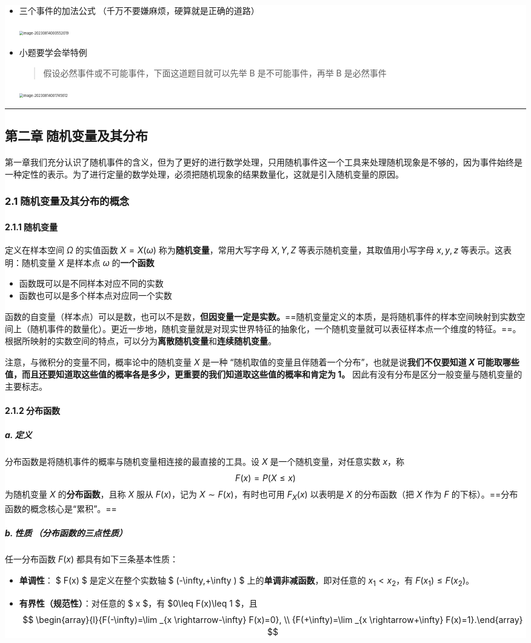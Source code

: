 - 三个事件的加法公式 （千万不要嫌麻烦，硬算就是正确的道路）

  <img src="/Users/karry/Pictures/NoteImages/image-20230814000552019.png" alt="image-20230814000552019" style="zoom:40%;" />

- 小题要学会举特例

  > 假设必然事件或不可能事件，下面这道题目就可以先举 B 是不可能事件，再举 B 是必然事件
  
  <img src="/Users/karry/Pictures/NoteImages/image-20230814001745612.png" alt="image-20230814001745612" style="zoom:40%;" />

------



## 第二章 随机变量及其分布

第一章我们充分认识了随机事件的含义，但为了更好的进行数学处理，只用随机事件这一个工具来处理随机现象是不够的，因为事件始终是一种定性的表示。为了进行定量的数学处理，必须把随机现象的结果数量化，这就是引入随机变量的原因。

### 2.1 随机变量及其分布的概念

#### 2.1.1 随机变量

定义在样本空间 $\Omega$ 的实值函数 $X = X(\omega)$ 称为**随机变量**，常用大写字母 $X, Y, Z$ 等表示随机变量，其取值用小写字母 $x,y,z$ 等表示。这表明：随机变量 $X$ 是样本点 $\omega$ 的**一个函数**

- 函数既可以是不同样本对应不同的实数
- 函数也可以是多个样本点对应同一个实数

函数的自变量（样本点）可以是数，也可以不是数，**但因变量一定是实数。**==随机变量定义的本质，是将随机事件的样本空间映射到实数空间上（随机事件的数量化）。更近一步地，随机变量就是对现实世界特征的抽象化，一个随机变量就可以表征样本点一个维度的特征。==。根据所映射的实数空间的特点，可以分为**离散随机变量**和**连续随机变量**。

注意，与微积分的变量不同，概率论中的随机变量 $X$ 是一种 “随机取值的变量且伴随着一个分布”，也就是说**我们不仅要知道 $X$ 可能取哪些值，而且还要知道取这些值的概率各是多少，更重要的我们知道取这些值的概率和肯定为 1。** 因此有没有分布是区分一般变量与随机变量的主要标志。

#### 2.1.2 分布函数

##### a. 定义

分布函数是将随机事件的概率与随机变量相连接的最直接的工具。设 $X$ 是一个随机变量，对任意实数 $x$，称
$$
F(x)=P(X \leqslant x)
$$
为随机变量 $X$ 的**分布函数**，且称 $X$ 服从 $F(x)$，记为 $X\sim F(x)$，有时也可用 $F_{X}(x)$ 以表明是 $X$ 的分布函数（把 $X$ 作为 $F$ 的下标）。==分布函数的概念核心是“累积”。==

##### b. 性质 （分布函数的三点性质）

任一分布函数 $F(x)$ 都具有如下三条基本性质：

- **单调性**： $ F(x) $ 是定义在整个实数轴 $ (-\infty,+\infty ) $ 上的**单调非减函数**，即对任意的 $x_1 < x_2$，有 $F(x_1)\leq F(x_2)$。

- **有界性（规范性）**：对任意的 $ x $，有 $0\leq F(x)\leq 1 $，且
  $$
  \begin{array}{l}{F(-\infty)=\lim _{x \rightarrow-\infty} F(x)=0}, \\ {F(+\infty)=\lim _{x \rightarrow+\infty} F(x)=1}.\end{array}
  $$
